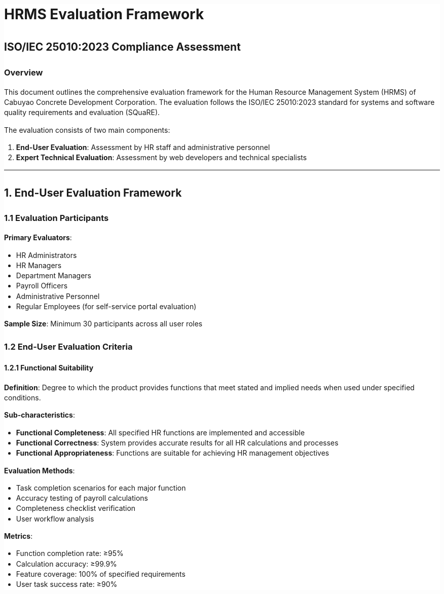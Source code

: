 # HRMS Evaluation Framework
## ISO/IEC 25010:2023 Compliance Assessment

### Overview

This document outlines the comprehensive evaluation framework for the Human Resource Management System (HRMS) of Cabuyao Concrete Development Corporation. The evaluation follows the ISO/IEC 25010:2023 standard for systems and software quality requirements and evaluation (SQuaRE).

The evaluation consists of two main components:
1. **End-User Evaluation**: Assessment by HR staff and administrative personnel
2. **Expert Technical Evaluation**: Assessment by web developers and technical specialists

---

## 1. End-User Evaluation Framework

### 1.1 Evaluation Participants

**Primary Evaluators**:
- HR Administrators
- HR Managers
- Department Managers
- Payroll Officers
- Administrative Personnel
- Regular Employees (for self-service portal evaluation)

**Sample Size**: Minimum 30 participants across all user roles

### 1.2 End-User Evaluation Criteria

#### 1.2.1 Functional Suitability
**Definition**: Degree to which the product provides functions that meet stated and implied needs when used under specified conditions.

**Sub-characteristics**:
- **Functional Completeness**: All specified HR functions are implemented and accessible
- **Functional Correctness**: System provides accurate results for all HR calculations and processes
- **Functional Appropriateness**: Functions are suitable for achieving HR management objectives

**Evaluation Methods**:
- Task completion scenarios for each major function
- Accuracy testing of payroll calculations
- Completeness checklist verification
- User workflow analysis

**Metrics**:
- Function completion rate: ≥95%
- Calculation accuracy: ≥99.9%
- Feature coverage: 100% of specified requirements
- User task success rate: ≥90%

